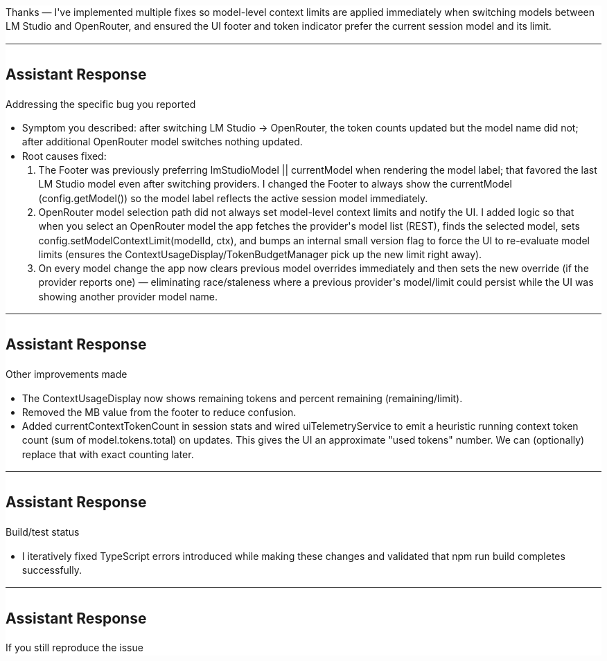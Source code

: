 Thanks — I've implemented multiple fixes so model-level context limits are applied immediately when switching models between LM Studio and OpenRouter, and ensured the UI footer and token indicator prefer the current session model and its limit.

---

## Assistant Response

Addressing the specific bug you reported

- Symptom you described: after switching LM Studio -> OpenRouter, the token counts updated but the model name did not; after additional OpenRouter model switches nothing updated.
- Root causes fixed:
  1. The Footer was previously preferring lmStudioModel || currentModel when rendering the model label; that favored the last LM Studio model even after switching providers. I changed the Footer to always show the currentModel (config.getModel()) so the model label reflects the active session model immediately.
  2. OpenRouter model selection path did not always set model-level context limits and notify the UI. I added logic so that when you select an OpenRouter model the app fetches the provider's model list (REST), finds the selected model, sets config.setModelContextLimit(modelId, ctx), and bumps an internal small version flag to force the UI to re-evaluate model limits (ensures the ContextUsageDisplay/TokenBudgetManager pick up the new limit right away).
  3. On every model change the app now clears previous model overrides immediately and then sets the new override (if the provider reports one) — eliminating race/staleness where a previous provider's model/limit could persist while the UI was showing another provider model name.

---

## Assistant Response

Other improvements made

- The ContextUsageDisplay now shows remaining tokens and percent remaining (remaining/limit).
- Removed the MB value from the footer to reduce confusion.
- Added currentContextTokenCount in session stats and wired uiTelemetryService to emit a heuristic running context token count (sum of model.tokens.total) on updates. This gives the UI an approximate "used tokens" number. We can (optionally) replace that with exact counting later.

---

## Assistant Response

Build/test status

- I iteratively fixed TypeScript errors introduced while making these changes and validated that npm run build completes successfully.

---

## Assistant Response

If you still reproduce the issue
